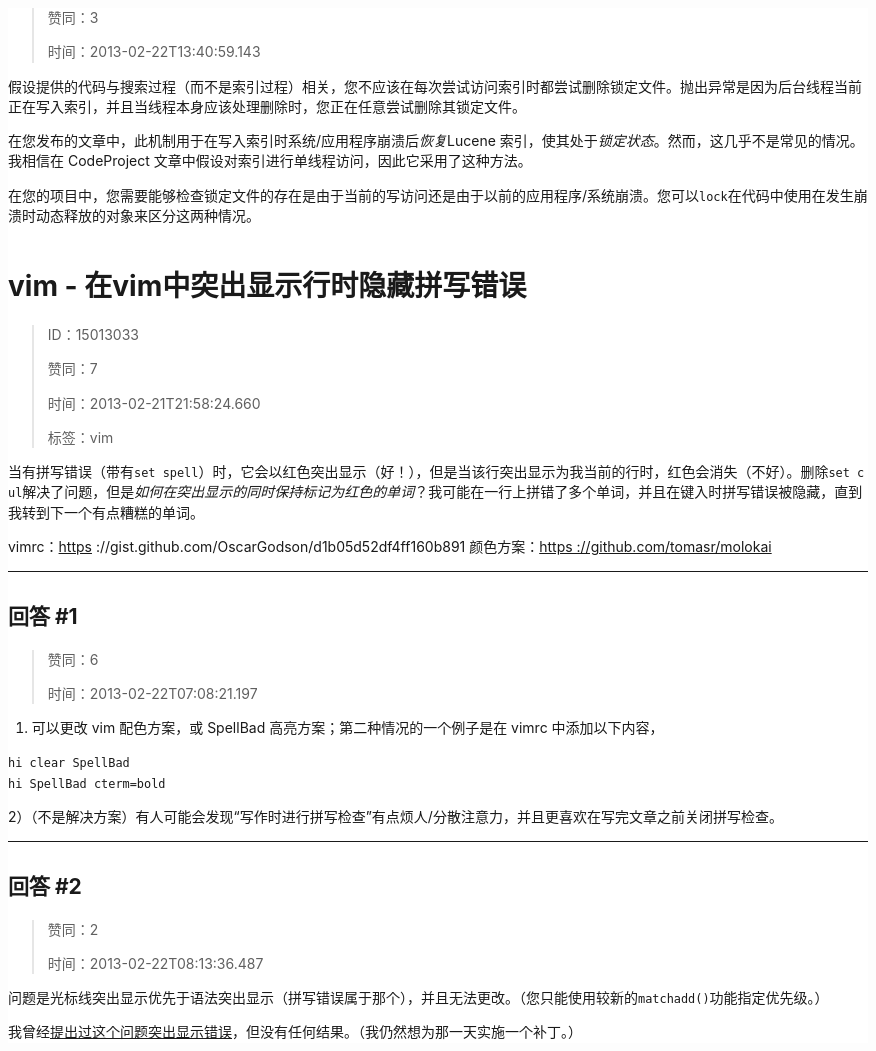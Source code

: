 > 赞同：3
> 
> 时间：2013-02-22T13:40:59.143

假设提供的代码与搜索过程（而不是索引过程）相关，您不应该在每次尝试访问索引时都尝试删除锁定文件。抛出异常是因为后台线程当前正在写入索引，并且当线程本身应该处理删除时，您正在任意尝试删除其锁定文件。

在您发布的文章中，此机制用于在写入索引时系统/应用程序崩溃后*恢复*Lucene 索引，使其处于*锁定状态*。然而，这几乎不是常见的情况。我相信在 CodeProject 文章中假设对索引进行单线程访问，因此它采用了这种方法。

在您的项目中，您需要能够检查锁定文件的存在是由于当前的写访问还是由于以前的应用程序/系统崩溃。您可以`lock`在代码中使用在发生崩溃时动态释放的对象来区分这两种情况。

# vim - 在vim中突出显示行时隐藏拼写错误

> ID：15013033
> 
> 赞同：7
> 
> 时间：2013-02-21T21:58:24.660
> 
> 标签：vim

当有拼写错误（带有`set spell`）时，它会以红色突出显示（好！），但是当该行突出显示为我当前的行时，红色会消失（不好）。删除`set cul`解决了问题，但是*如何在突出显示的同时保持标记为红色的单词*？我可能在一行上拼错了多个单词，并且在键入时拼写错误被隐藏，直到我转到下一个有点糟糕的单词。

vimrc：[https](https://gist.github.com/OscarGodson/d1b05d52df4ff160b891)
://gist.github.com/OscarGodson/d1b05d52df4ff160b891 颜色方案：[https ://github.com/tomasr/molokai](https://github.com/tomasr/molokai)

* * *

## 回答 #1

> 赞同：6
> 
> 时间：2013-02-22T07:08:21.197

1) 可以更改 vim 配色方案，或 SpellBad 高亮方案；第二种情况的一个例子是在 vimrc 中添加以下内容，

```
hi clear SpellBad
hi SpellBad cterm=bold 
```

2）（不是解决方案）有人可能会发现“写作时进行拼写检查”有点烦人/分散注意力，并且更喜欢在写完文章之前关闭拼写检查。

* * *

## 回答 #2

> 赞同：2
> 
> 时间：2013-02-22T08:13:36.487

问题是光标线突出显示优先于语法突出显示（拼写错误属于那个），并且无法更改。（您只能使用较新的`matchadd()`功能指定优先级。）

我曾经[提出过这个问题突出显示错误](http://groups.google.com/group/vim_dev/browse_thread/thread/46c70a229488de20)，但没有任何结果。（我仍然想为那一天实施一个补丁。）
